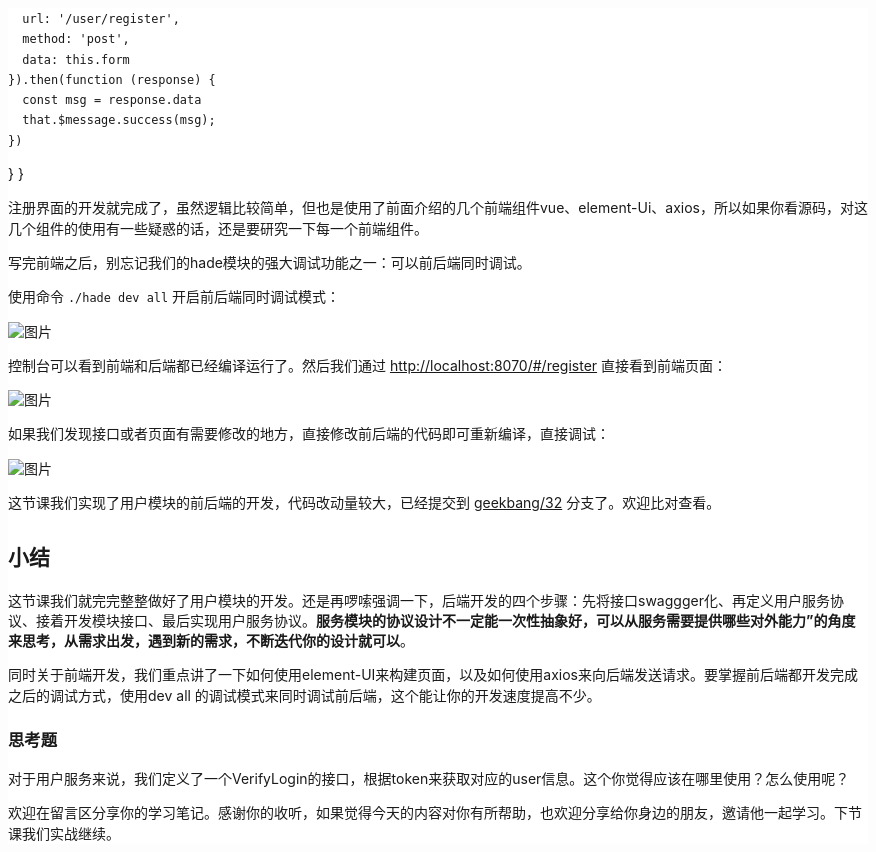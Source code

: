       url: '/user/register',
      method: 'post',
      data: this.form
    }).then(function (response) {
      const msg = response.data
      that.$message.success(msg);
    })
  }
}
</code></pre><p>注册界面的开发就完成了，虽然逻辑比较简单，但也是使用了前面介绍的几个前端组件vue、element-Ui、axios，所以如果你看源码，对这几个组件的使用有一些疑惑的话，还是要研究一下每一个前端组件。</p><p>写完前端之后，别忘记我们的hade模块的强大调试功能之一：可以前后端同时调试。</p><p>使用命令 <code>./hade dev all</code> 开启前后端同时调试模式：</p><p><img src="https://static001.geekbang.org/resource/image/94/08/9422ea8fc5a9fc0f33d2348cfc340308.png?wh=1015x733" alt="图片"></p><p>控制台可以看到前端和后端都已经编译运行了。然后我们通过 <a href="http://localhost:8070/#/register">http://localhost:8070/#/register</a> 直接看到前端页面：</p><p><img src="https://static001.geekbang.org/resource/image/c1/b4/c1d21d6f0eb943f48a062d294820e4b4.png?wh=536x484" alt="图片"></p><p>如果我们发现接口或者页面有需要修改的地方，直接修改前后端的代码即可重新编译，直接调试：</p><p><img src="https://static001.geekbang.org/resource/image/bd/6a/bd0148ac02be4e707c9086fb6313036a.png?wh=471x244" alt="图片"></p><p>这节课我们实现了用户模块的前后端的开发，代码改动量较大，已经提交到 <a href="https://github.com/gohade/bbs/tree/geekbang/32">geekbang/32</a> 分支了。欢迎比对查看。</p><h2>小结</h2><p>这节课我们就完完整整做好了用户模块的开发。还是再啰嗦强调一下，后端开发的四个步骤：先将接口swaggger化、再定义用户服务协议、接着开发模块接口、最后实现用户服务协议。<strong>服务模块的协议设计不一定能一次性抽象好，可以从服务需要提供哪些对外能力”的角度来思考，从需求出发，遇到新的需求，不断迭代你的设计就可以</strong>。</p><p>同时关于前端开发，我们重点讲了一下如何使用element-UI来构建页面，以及如何使用axios来向后端发送请求。要掌握前后端都开发完成之后的调试方式，使用dev all 的调试模式来同时调试前后端，这个能让你的开发速度提高不少。</p><h3>思考题</h3><p>对于用户服务来说，我们定义了一个VerifyLogin的接口，根据token来获取对应的user信息。这个你觉得应该在哪里使用？怎么使用呢？</p><p>欢迎在留言区分享你的学习笔记。感谢你的收听，如果觉得今天的内容对你有所帮助，也欢迎分享给你身边的朋友，邀请他一起学习。下节课我们实战继续。</p>
<style>
    ul {
      list-style: none;
      display: block;
      list-style-type: disc;
      margin-block-start: 1em;
      margin-block-end: 1em;
      margin-inline-start: 0px;
      margin-inline-end: 0px;
      padding-inline-start: 40px;
    }
    li {
      display: list-item;
      text-align: -webkit-match-parent;
    }
    ._2sjJGcOH_0 {
      list-style-position: inside;
      width: 100%;
      display: -webkit-box;
      display: -ms-flexbox;
      display: flex;
      -webkit-box-orient: horizontal;
      -webkit-box-direction: normal;
      -ms-flex-direction: row;
      flex-direction: row;
      margin-top: 26px;
      border-bottom: 1px solid rgba(233,233,233,0.6);
    }
    ._2sjJGcOH_0 ._3FLYR4bF_0 {
      width: 34px;
      height: 34px;
      -ms-flex-negative: 0;
      flex-shrink: 0;
      border-radius: 50%;
    }
    ._2sjJGcOH_0 ._36ChpWj4_0 {
      margin-left: 0.5rem;
      -webkit-box-flex: 1;
      -ms-flex-positive: 1;
      flex-grow: 1;
      padding-bottom: 20px;
    }
    ._2sjJGcOH_0 ._36ChpWj4_0 ._2zFoi7sd_0 {
      font-size: 16px;
      color: #3d464d;
      font-weight: 500;
      -webkit-font-smoothing: antialiased;
      line-height: 34px;
    }
    ._2sjJGcOH_0 ._36ChpWj4_0 ._2_QraFYR_0 {
      margin-top: 12px;
      color: #505050;
      -webkit-font-smoothing: antialiased;